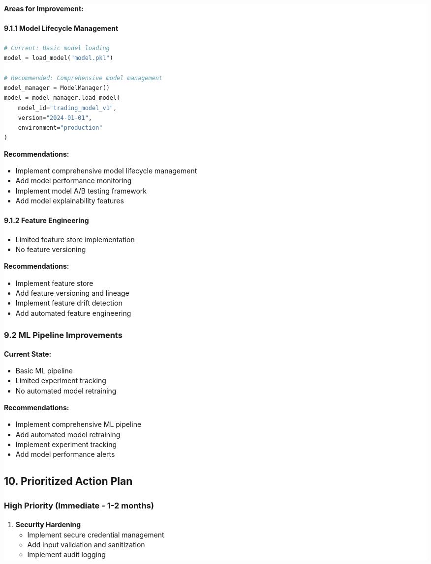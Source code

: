 **Areas for Improvement:**

#### 9.1.1 Model Lifecycle Management
```python
# Current: Basic model loading
model = load_model("model.pkl")

# Recommended: Comprehensive model management
model_manager = ModelManager()
model = model_manager.load_model(
    model_id="trading_model_v1",
    version="2024-01-01",
    environment="production"
)
```

**Recommendations:**
- Implement comprehensive model lifecycle management
- Add model performance monitoring
- Implement model A/B testing framework
- Add model explainability features

#### 9.1.2 Feature Engineering
- Limited feature store implementation
- No feature versioning

**Recommendations:**
- Implement feature store
- Add feature versioning and lineage
- Implement feature drift detection
- Add automated feature engineering

### 9.2 ML Pipeline Improvements

**Current State:**
- Basic ML pipeline
- Limited experiment tracking
- No automated model retraining

**Recommendations:**
- Implement comprehensive ML pipeline
- Add automated model retraining
- Implement experiment tracking
- Add model performance alerts

## 10. Prioritized Action Plan

### High Priority (Immediate - 1-2 months)
1. **Security Hardening**
   - Implement secure credential management
   - Add input validation and sanitization
   - Implement audit logging
